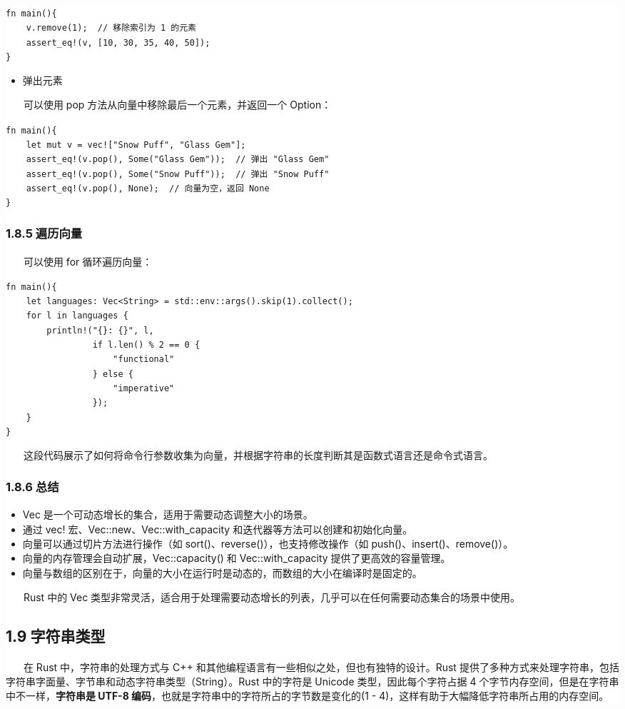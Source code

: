 ```
fn main(){
	v.remove(1);  // 移除索引为 1 的元素
	assert_eq!(v, [10, 30, 35, 40, 50]);
}
```

+ 弹出元素

&ensp;&ensp; &ensp;可以使用 pop 方法从向量中移除最后一个元素，并返回一个 Option：

```
fn main(){
	let mut v = vec!["Snow Puff", "Glass Gem"];
	assert_eq!(v.pop(), Some("Glass Gem"));  // 弹出 "Glass Gem"
	assert_eq!(v.pop(), Some("Snow Puff"));  // 弹出 "Snow Puff"
	assert_eq!(v.pop(), None);  // 向量为空，返回 None
}
```

### 1.8.5 遍历向量

&ensp;&ensp; &ensp;可以使用 for 循环遍历向量：
```
fn main(){
	let languages: Vec<String> = std::env::args().skip(1).collect();
	for l in languages {
	    println!("{}: {}", l,
	             if l.len() % 2 == 0 {
	                 "functional"
	             } else {
	                 "imperative"
	             });
	}
}
```

&ensp;&ensp; &ensp;这段代码展示了如何将命令行参数收集为向量，并根据字符串的长度判断其是函数式语言还是命令式语言。

### 1.8.6 总结

- Vec 是一个可动态增长的集合，适用于需要动态调整大小的场景。
- 通过 vec! 宏、Vec::new、Vec::with_capacity 和迭代器等方法可以创建和初始化向量。
- 向量可以通过切片方法进行操作（如 sort()、reverse()），也支持修改操作（如 push()、insert()、remove()）。
- 向量的内存管理会自动扩展，Vec::capacity() 和 Vec::with_capacity 提供了更高效的容量管理。
- 向量与数组的区别在于，向量的大小在运行时是动态的，而数组的大小在编译时是固定的。

&ensp;&ensp; &ensp;Rust 中的 Vec 类型非常灵活，适合用于处理需要动态增长的列表，几乎可以在任何需要动态集合的场景中使用。

## 1.9 字符串类型

&ensp;&ensp; &ensp;在 Rust 中，字符串的处理方式与 C++ 和其他编程语言有一些相似之处，但也有独特的设计。Rust 提供了多种方式来处理字符串，包括字符串字面量、字节串和动态字符串类型（String）。Rust 中的字符是 Unicode 类型，因此每个字符占据 4 个字节内存空间，但是在字符串中不一样，**字符串是 UTF-8 编码**，也就是字符串中的字符所占的字节数是变化的(1 - 4)，这样有助于大幅降低字符串所占用的内存空间。
